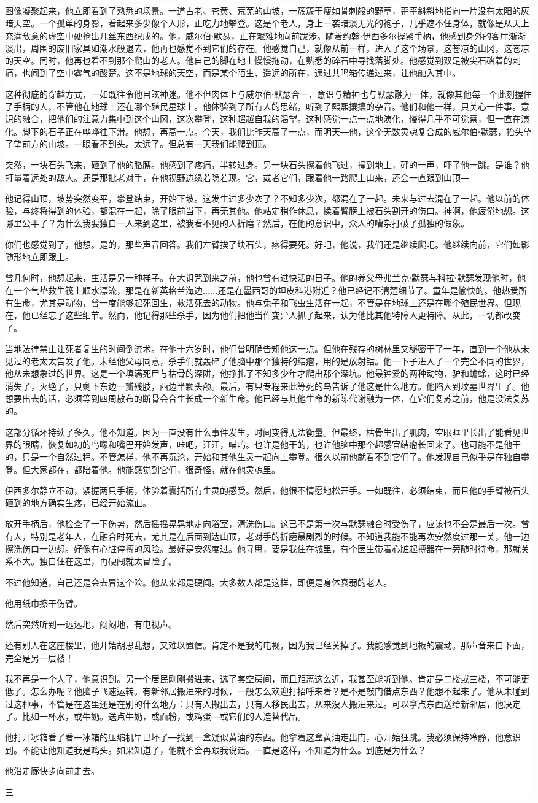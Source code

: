 图像凝聚起来，他立即看到了熟悉的场景。一道古老、苍黄、荒芜的山坡，一簇簇干瘦如骨刺般的野草，歪歪斜斜地指向一片没有太阳的灰暗天空。一个孤单的身影，看起来多少像个人形，正吃力地攀登。这是个老人，身上一袭暗淡无光的袍子，几乎遮不住身体，就像是从天上充满敌意的虚空中硬抢出几丝东西织成的。他，威尔伯·默瑟，正在艰难地向前跋涉。随着约翰·伊西多尔握紧手柄，他感到身外的客厅渐渐淡出，周围的废旧家具如潮水般退去，他再也感觉不到它们的存在。他感觉自己，就像从前一样，进入了这个场景，这苍凉的山冈，这苍凉的天空。同时，他再也看不到那个爬山的老人。他自己的脚在地上慢慢拖动，在熟悉的碎石中寻找落脚处。他感觉到双足被尖石硌着的刺痛，也闻到了空中雾气的酸楚。这不是地球的天空，而是某个陌生、遥远的所在，通过共鸣箱传递过来，让他融入其中。

这种彻底的穿越方式，一如既往令他目眩神迷。他不但肉体上与威尔伯·默瑟合一，意识与精神也与默瑟融为一体，就像其他每一个此刻握住了手柄的人，不管他在地球上还在哪个殖民星球上。他体验到了所有人的思绪，听到了熙熙攘攘的杂音。他们和他一样，只关心一件事。意识的融合，把他们的注意力集中到这个山冈，这次攀登，这种超越自我的渴望。这种感觉一点一点地演化，慢得几乎不可觉察，但一直在演化。脚下的石子正在哗哗往下滑。他想，再高一点。今天，我们比昨天高了一点，而明天—他，这个无数灵魂复合成的威尔伯·默瑟，抬头望了望前方的山坡。一眼看不到头。太远了。但总有一天我们能爬到顶。

突然，一块石头飞来，砸到了他的胳膊。他感到了疼痛，半转过身。另一块石头擦着他飞过，撞到地上，砰的一声，吓了他一跳。是谁？他打量着远处的敌人。还是那批老对手，在他视野边缘若隐若现。它，或者它们，跟着他一路爬上山来，还会一直跟到山顶—



他记得山顶，坡势突然变平，攀登结束，开始下坡。这发生过多少次了？不知多少次，都混在了一起。未来与过去混在了一起。他以前的体验，与终将得到的体验，都混在一起，除了眼前当下，再无其他。他站定稍作休息，揉着臂膀上被石头割开的伤口。神啊，他疲倦地想。这哪里公平了？为什么我要独自一人来到这里，被我看不见的人折磨？然后，在他的意识中，众人的嘈杂打破了孤独的假象。

你们也感觉到了，他想。是的，那些声音回答。我们左臂挨了块石头，疼得要死。好吧，他说，我们还是继续爬吧。他继续向前，它们如影随形地立即跟上。

曾几何时，他想起来，生活是另一种样子。在大诅咒到来之前，他也曾有过快活的日子。他的养父母弗兰克·默瑟与科拉·默瑟发现他时，他在一个气垫救生筏上顺水漂流，那是在新英格兰海边……还是在墨西哥的坦皮科港附近？他已经记不清楚细节了。童年是愉快的。他热爱所有生命，尤其是动物，曾一度能够起死回生，救活死去的动物。他与兔子和飞虫生活在一起，不管是在地球上还是在哪个殖民世界。但现在，他已经忘了这些细节。然而，他记得那些杀手，因为他们把他当作变异人抓了起来，认为他比其他特障人更特障。从此，一切都改变了。

当地法律禁止让死者复生的时间倒流术。在他十六岁时，他们曾明确告知他这一点。但他在残存的树林里又秘密干了一年，直到一个他从未见过的老太太告发了他。未经他父母同意，杀手们就轰碎了他脑中那个独特的结瘤，用的是放射钴。他一下子进入了一个完全不同的世界，他从未想象过的世界。这是一个填满死尸与枯骨的深阱，他挣扎了不知多少年才爬出那个深坑。他最钟爱的两种动物，驴和蟾蜍，这时已经消失了，灭绝了，只剩下东边一瓣残肢，西边半颗头颅。最后，有只专程来此等死的鸟告诉了他这是什么地方。他陷入到坟墓世界里了。他想要出去的话，必须等到四周散布的断骨会合生长成一个新生命。他已经与其他生命的新陈代谢融为一体，在它们复苏之前，他是没法复苏的。

这部分循环持续了多久，他不知道。因为一直没有什么事件发生，时间变得无法衡量。但最终，枯骨生出了肌肉，空眼眶里长出了能看见世界的眼睛，恢复如初的鸟喙和嘴巴开始发声，咔吧，汪汪，喵呜。也许是他干的，也许他脑中那个超感官结瘤长回来了。也可能不是他干的，只是一个自然过程。不管怎样，他不再沉沦，开始和其他生灵一起向上攀登。很久以前他就看不到它们了。他发现自己似乎是在独自攀登。但大家都在，都陪着他。他能感觉到它们，很奇怪，就在他灵魂里。

伊西多尔静立不动，紧握两只手柄，体验着囊括所有生灵的感受。然后，他很不情愿地松开手。一如既往，必须结束，而且他的手臂被石头砸到的地方确实生疼，已经开始流血。

放开手柄后，他检查了一下伤势，然后摇摇晃晃地走向浴室，清洗伤口。这已不是第一次与默瑟融合时受伤了，应该也不会是最后一次。曾有人，特别是老年人，在融合时死去，尤其是在后面到达山顶，老对手的折磨最剧烈的时候。不知道我能不能再次安然度过那一关，他一边擦洗伤口一边想。好像有心脏停搏的风险。最好是安然度过。他寻思，要是我住在城里，有个医生带着心脏起搏器在一旁随时待命，那就关系不大。独自住在这里，再硬闯就太冒险了。

不过他知道，自己还是会去冒这个险。他从来都是硬闯。大多数人都是这样，即便是身体衰弱的老人。

他用纸巾擦干伤臂。

然后突然听到—远远地，闷闷地，有电视声。

还有别人在这座楼里，他开始胡思乱想，又难以置信。肯定不是我的电视，因为我已经关掉了。我能感觉到地板的震动。那声音来自下面，完全是另一层楼！

我不再是一个人了，他意识到。另一个居民刚刚搬进来，选了套空房间，而且距离这么近，我甚至能听到他。肯定是二楼或三楼，不可能更低了。怎么办呢？他脑子飞速运转。有新邻居搬进来的时候，一般怎么欢迎打招呼来着？是不是敲门借点东西？他想不起来了。他从未碰到过这种事，不管是在这里还是在别的什么地方：只有人搬出去，只有人移民出去，从来没人搬进来过。可以拿点东西送给新邻居，他决定了。比如一杯水，或牛奶。送点牛奶，或面粉，或鸡蛋—或它们的人造替代品。

他打开冰箱看了看—冰箱的压缩机早已坏了—找到一盒疑似黄油的东西。他拿着这盒黄油走出门，心开始狂跳。我必须保持冷静，他意识到。不能让他知道我是鸡头。如果知道了，他就不会再跟我说话。一直是这样，不知道为什么。到底是为什么？

他沿走廊快步向前走去。





三

